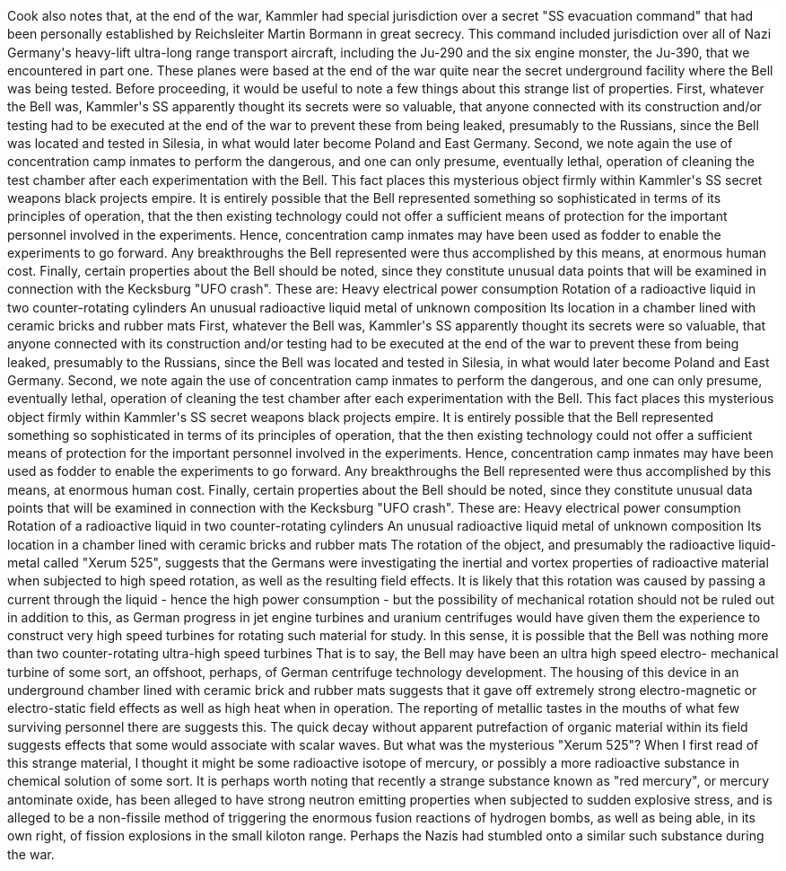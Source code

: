 Cook also notes that, at the end of the war, Kammler had special jurisdiction over a secret "SS evacuation command" that had been personally established by Reichsleiter Martin Bormann in great secrecy. This command included jurisdiction over all of Nazi Germany's heavy-lift ultra-long range transport aircraft, including the Ju-290 and the six engine monster, the Ju-390, that we encountered in part one. These planes were based at the end of the war quite near the secret underground facility where the Bell was being tested.
Before proceeding, it would be useful to note a few things about this strange list of properties.
First, whatever the Bell was, Kammler's SS apparently thought its secrets were so valuable, that anyone connected with its construction and/or testing had to be executed at the end of the war to prevent these from being leaked, presumably to the Russians, since the Bell was located and tested in Silesia, in what would later become Poland and East Germany. Second, we note again the use of concentration camp inmates to perform the dangerous, and one can only presume, eventually lethal, operation of cleaning the test chamber after each experimentation with the Bell. This fact places this mysterious object firmly within Kammler's SS secret weapons black projects empire. It is entirely possible that the Bell represented something so sophisticated in terms of its principles of operation, that the then existing technology could not offer a sufficient means of protection for the important personnel involved in the experiments. Hence, concentration camp inmates may have been used as fodder to enable the experiments to go forward. Any breakthroughs the Bell represented were thus accomplished by this means, at enormous human cost. Finally, certain properties about the Bell should be noted, since they constitute unusual data points that will be examined in connection with the Kecksburg "UFO crash". These are: Heavy electrical power consumption Rotation of a radioactive liquid in two counter-rotating cylinders An unusual radioactive liquid metal of unknown composition Its location in a chamber lined with ceramic bricks and rubber mats
First, whatever the Bell was, Kammler's SS apparently thought its secrets were so valuable, that anyone connected with its construction and/or testing had to be executed at the end of the war to prevent these from being leaked, presumably to the Russians, since the Bell was located and tested in Silesia, in what would later become Poland and East Germany.
Second, we note again the use of concentration camp inmates to perform the dangerous, and one can only presume, eventually lethal, operation of cleaning the test chamber after each experimentation with the Bell. This fact places this mysterious object firmly within Kammler's SS secret weapons black projects empire. It is entirely possible that the Bell represented something so sophisticated in terms of its principles of operation, that the then existing technology could not offer a sufficient means of protection for the important personnel involved in the experiments. Hence, concentration camp inmates may have been used as fodder to enable the experiments to go forward. Any breakthroughs the Bell represented were thus accomplished by this means, at enormous human cost.
Finally, certain properties about the Bell should be noted, since they constitute unusual data points that will be examined in connection with the Kecksburg "UFO crash". These are:
Heavy electrical power consumption
Rotation of a radioactive liquid in two counter-rotating cylinders
An unusual radioactive liquid metal of unknown composition
Its location in a chamber lined with ceramic bricks and rubber mats
The rotation of the object, and presumably the radioactive liquid-metal called "Xerum 525", suggests that the Germans were investigating the inertial and vortex properties of radioactive material when subjected to high speed rotation, as well as the resulting field effects. It is likely that this rotation was caused by passing a current through the liquid - hence the high power consumption - but the possibility of mechanical rotation should not be ruled out in addition to this, as German progress in jet engine turbines and uranium centrifuges would have given them the experience to construct very high speed turbines for rotating such material for study.
In this sense, it is possible that the Bell was nothing more than two counter-rotating ultra-high speed turbines That is to say, the Bell may have been an ultra high speed electro- mechanical turbine of some sort, an offshoot, perhaps, of German centrifuge technology development.
The housing of this device in an underground chamber lined with ceramic brick and rubber mats suggests that it gave off extremely strong electro-magnetic or electro-static field effects as well as high heat when in operation. The reporting of metallic tastes in the mouths of what few surviving personnel there are suggests this. The quick decay without apparent putrefaction of organic material within its field suggests effects that some would associate with scalar waves.
But what was the mysterious "Xerum 525"? When I first read of this strange material, I thought it might be some radioactive isotope of mercury, or possibly a more radioactive substance in chemical solution of some sort. It is perhaps worth noting that recently a strange substance known as "red mercury", or mercury antominate oxide, has been alleged to have strong neutron emitting properties when subjected to sudden explosive stress, and is alleged to be a non-fissile method of triggering the enormous fusion reactions of hydrogen bombs, as well as being able, in its own right, of fission explosions in the small kiloton range. Perhaps the Nazis had stumbled onto a similar such substance during the war.
